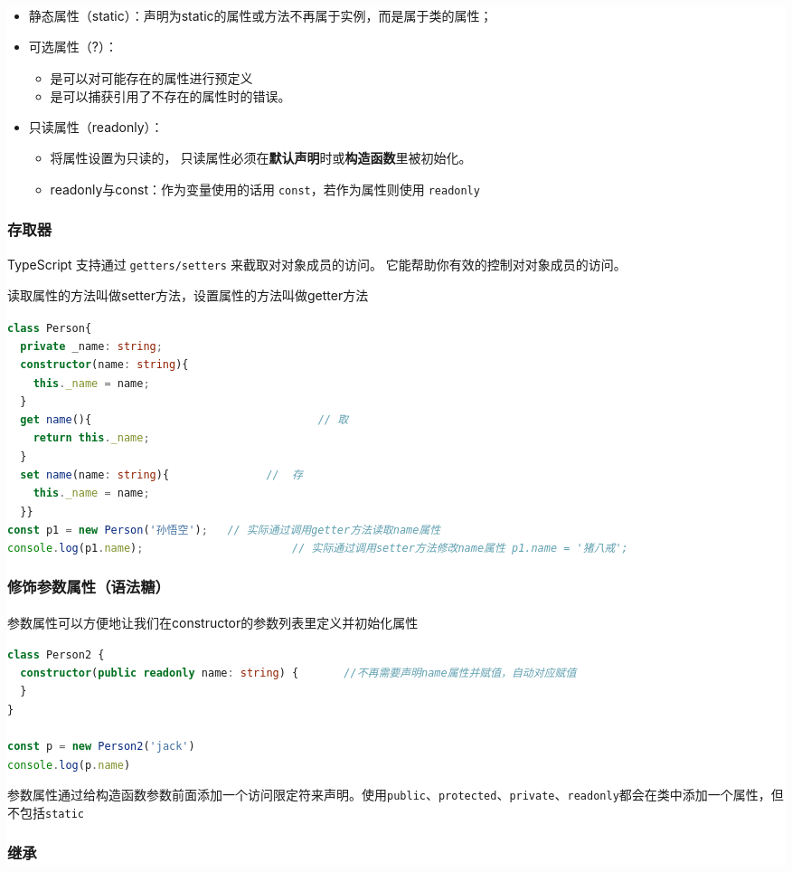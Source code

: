   

  - 静态属性（static）：声明为static的属性或方法不再属于实例，而是属于类的属性；

  - 可选属性（?）：

      - 是可以对可能存在的属性进行预定义
      - 是可以捕获引用了不存在的属性时的错误。

  - 只读属性（readonly）：

    - 将属性设置为只读的， 只读属性必须在**默认声明**时或**构造函数**里被初始化。

    - readonly与const：作为变量使用的话用 `const`，若作为属性则使用 `readonly`

      

### 存取器

TypeScript 支持通过 `getters/setters` 来截取对对象成员的访问。 它能帮助你有效的控制对对象成员的访问。

读取属性的方法叫做setter方法，设置属性的方法叫做getter方法

```typescript
class Person{    
  private _name: string;    
  constructor(name: string){   
    this._name = name;  
  }   
  get name(){  									// 取
    return this._name;  
  }    
  set name(name: string){				//	存
    this._name = name;   
  }}
const p1 = new Person('孙悟空');	// 实际通过调用getter方法读取name属性
console.log(p1.name);						// 实际通过调用setter方法修改name属性 p1.name = '猪八戒'; 
```



### 修饰参数属性（语法糖）

参数属性可以方便地让我们在constructor的参数列表里定义并初始化属性

```typescript
class Person2 {
  constructor(public readonly name: string) {		//不再需要声明name属性并赋值，自动对应赋值
  }
}

const p = new Person2('jack')
console.log(p.name)
```

参数属性通过给构造函数参数前面添加一个访问限定符来声明。使用`public`、`protected`、`private`、`readonly`都会在类中添加一个属性，但不包括`static`

### 继承

